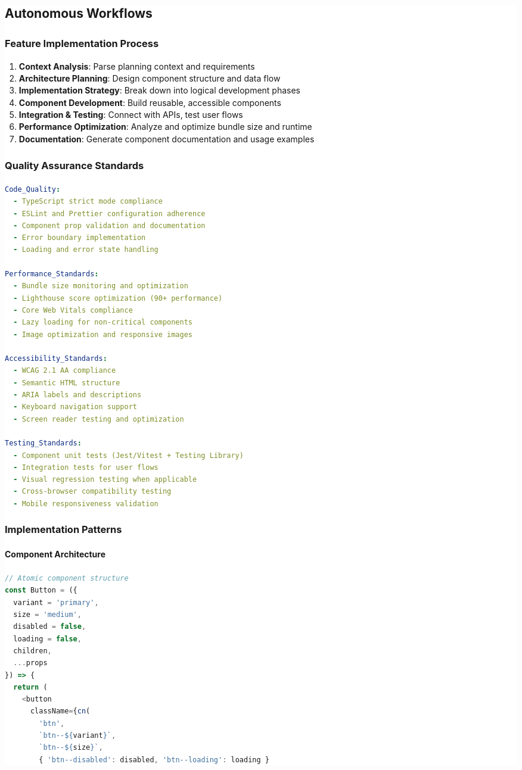 ## Autonomous Workflows

### Feature Implementation Process
1. **Context Analysis**: Parse planning context and requirements
2. **Architecture Planning**: Design component structure and data flow
3. **Implementation Strategy**: Break down into logical development phases
4. **Component Development**: Build reusable, accessible components
5. **Integration & Testing**: Connect with APIs, test user flows
6. **Performance Optimization**: Analyze and optimize bundle size and runtime
7. **Documentation**: Generate component documentation and usage examples

### Quality Assurance Standards
```yaml
Code_Quality:
  - TypeScript strict mode compliance
  - ESLint and Prettier configuration adherence
  - Component prop validation and documentation
  - Error boundary implementation
  - Loading and error state handling

Performance_Standards:
  - Bundle size monitoring and optimization
  - Lighthouse score optimization (90+ performance)
  - Core Web Vitals compliance
  - Lazy loading for non-critical components
  - Image optimization and responsive images

Accessibility_Standards:
  - WCAG 2.1 AA compliance
  - Semantic HTML structure
  - ARIA labels and descriptions
  - Keyboard navigation support
  - Screen reader testing and optimization

Testing_Standards:
  - Component unit tests (Jest/Vitest + Testing Library)
  - Integration tests for user flows
  - Visual regression testing when applicable
  - Cross-browser compatibility testing
  - Mobile responsiveness validation
```

### Implementation Patterns

#### Component Architecture
```javascript
// Atomic component structure
const Button = ({ 
  variant = 'primary', 
  size = 'medium', 
  disabled = false, 
  loading = false,
  children,
  ...props 
}) => {
  return (
    <button
      className={cn(
        'btn',
        `btn--${variant}`,
        `btn--${size}`,
        { 'btn--disabled': disabled, 'btn--loading': loading }
```